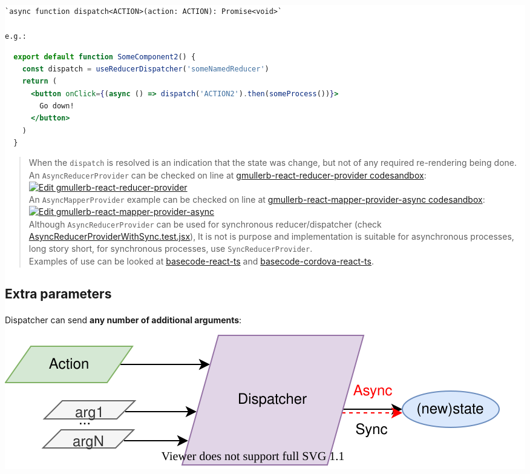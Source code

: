    `async function dispatch<ACTION>(action: ACTION): Promise<void>`

    e.g.:

```jsx
  export default function SomeComponent2() {
    const dispatch = useReducerDispatcher('someNamedReducer')
    return (
      <button onClick={(async () => dispatch('ACTION2').then(someProcess())}>
        Go down!
      </button>
    )
  }
```

> When the `dispatch` is resolved is an indication that the state was change, but not of any required re-rendering being done.  
> An `AsyncReducerProvider` can be checked on line at [gmullerb-react-reducer-provider codesandbox](https://codesandbox.io/s/gmullerb-react-reducer-provider-qf356?module=%2Fsrc%2FSomeReducerProvider.jsx):  
[![Edit gmullerb-react-reducer-provider](https://codesandbox.io/static/img/play-codesandbox.svg)](https://codesandbox.io/s/gmullerb-react-reducer-provider-qf356?module=%2Fsrc%2FSomeReducerProvider.jsx)  
> An `AsyncMapperProvider` example can be checked on line at [gmullerb-react-mapper-provider-async codesandbox](https://codesandbox.io/s/gmullerb-react-mapper-provider-async-i9iyk?module=%2Fsrc%2FSomeMapperProvider.jsx):  
[![Edit gmullerb-react-mapper-provider-async](https://codesandbox.io/static/img/play-codesandbox.svg)](https://codesandbox.io/s/gmullerb-react-mapper-provider-async-i9iyk?module=%2Fsrc%2FSomeMapperProvider.jsx)  
> Although `AsyncReducerProvider` can be used for synchronous reducer/dispatcher (check [AsyncReducerProviderWithSync.test.jsx](tests/js/AsyncReducerProviderWithSync.test.jsx)), It is not is purpose and implementation is suitable for asynchronous processes, long story short, for synchronous processes, use `SyncReducerProvider`.  
> Examples of use can be looked at [basecode-react-ts](https://github.com/gmullerb/basecode-react-ts) and [basecode-cordova-react-ts](https://github.com/gmullerb/basecode-cordova-react-ts).  

## Extra parameters

Dispatcher can send **any number of additional arguments**:

![Dispatcher](dispatcher.svg "Dispatcher")
